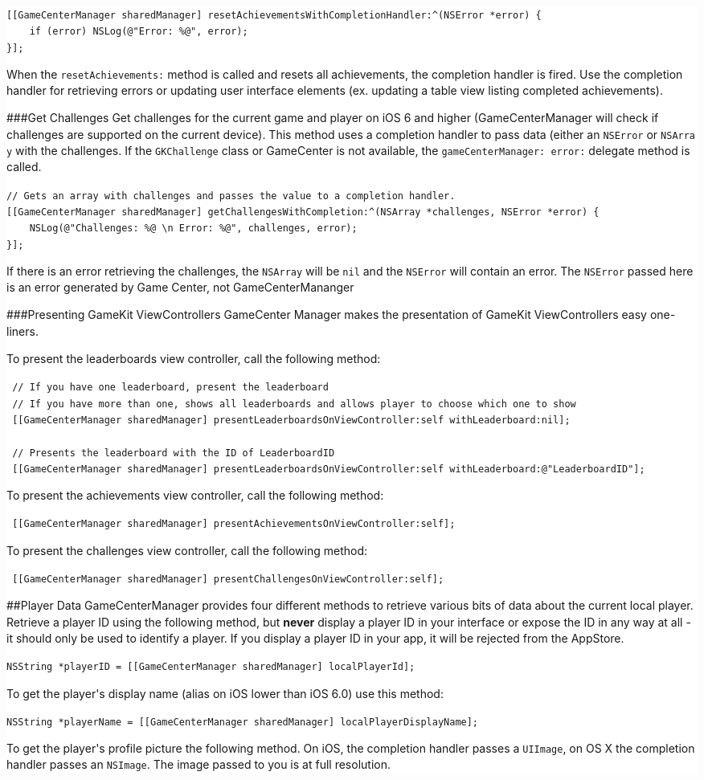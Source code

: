     [[GameCenterManager sharedManager] resetAchievementsWithCompletionHandler:^(NSError *error) {
        if (error) NSLog(@"Error: %@", error);
    }];

When the `resetAchievements:` method is called and resets all achievements, the completion handler is fired. Use the completion handler for retrieving errors or updating user interface elements (ex. updating a table view listing completed achievements). 

###Get Challenges
Get challenges for the current game and player on iOS 6 and higher (GameCenterManager will check if challenges are supported on the current device). This method uses a completion handler to pass data (either an `NSError` or `NSArray` with the challenges. If the `GKChallenge` class or GameCenter is not available, the `gameCenterManager: error:` delegate method is called.

    // Gets an array with challenges and passes the value to a completion handler.
    [[GameCenterManager sharedManager] getChallengesWithCompletion:^(NSArray *challenges, NSError *error) {
        NSLog(@"Challenges: %@ \n Error: %@", challenges, error);
    }];

 If there is an error retrieving the challenges, the `NSArray` will be `nil` and the `NSError` will contain an error. The `NSError` passed here is an error generated by Game Center, not GameCenterMananger
 
###Presenting GameKit ViewControllers
 GameCenter Manager makes the presentation of GameKit ViewControllers easy one-liners.

  To present the leaderboards view controller, call the following method:
 
     // If you have one leaderboard, present the leaderboard
     // If you have more than one, shows all leaderboards and allows player to choose which one to show
     [[GameCenterManager sharedManager] presentLeaderboardsOnViewController:self withLeaderboard:nil];

     // Presents the leaderboard with the ID of LeaderboardID
     [[GameCenterManager sharedManager] presentLeaderboardsOnViewController:self withLeaderboard:@"LeaderboardID"];
     
  To present the achievements view controller, call the following method:
 
     [[GameCenterManager sharedManager] presentAchievementsOnViewController:self];
     
   To present the challenges view controller, call the following method:
 
     [[GameCenterManager sharedManager] presentChallengesOnViewController:self];
     
##Player Data
GameCenterManager provides four different methods to retrieve various bits of data about the current local player. Retrieve a player ID using the following method, but **never** display a player ID in your interface or expose the ID in any way at all - it should only be used to identify a player. If you display a player ID in your app, it will be rejected from the AppStore.

    NSString *playerID = [[GameCenterManager sharedManager] localPlayerId];  

To get the player's display name (alias on iOS lower than iOS 6.0) use this method:

    NSString *playerName = [[GameCenterManager sharedManager] localPlayerDisplayName];  

To get the player's profile picture the following method. On iOS, the completion handler passes a `UIImage`, on OS X the completion handler passes an `NSImage`. The image passed to you is at full resolution.
